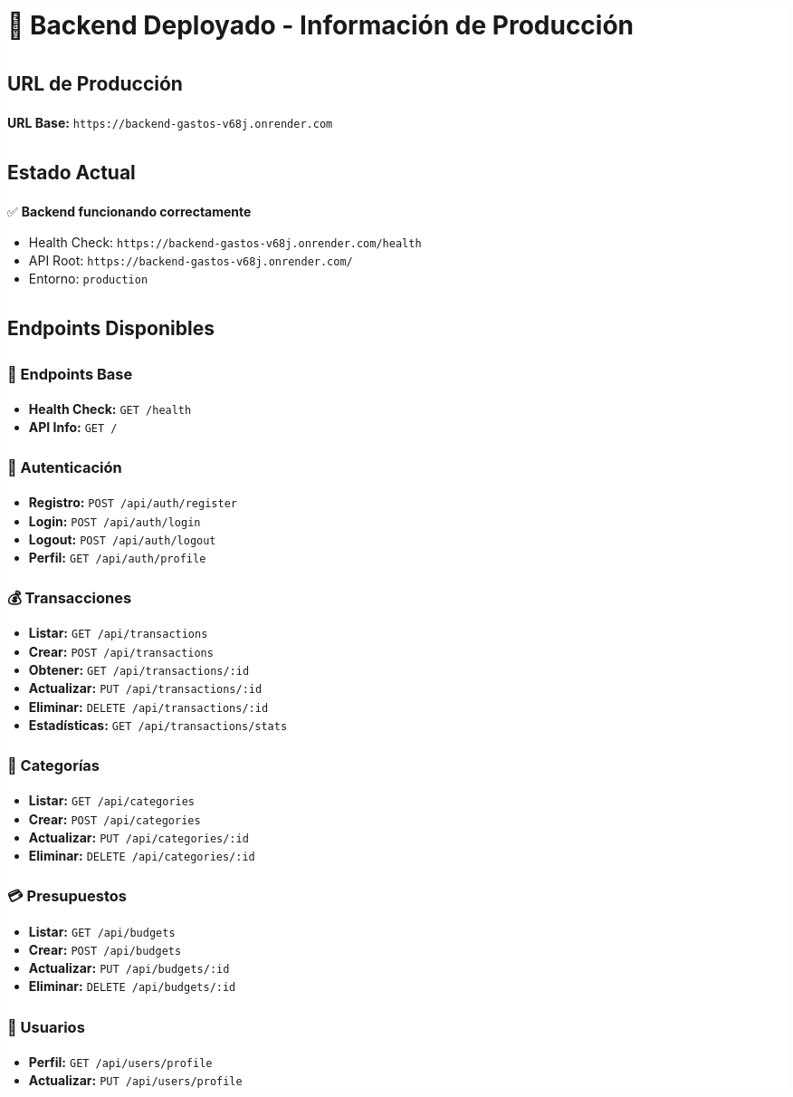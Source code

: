 # 🚀 Backend Deployado - Información de Producción

## URL de Producción
**URL Base:** `https://backend-gastos-v68j.onrender.com`

## Estado Actual
✅ **Backend funcionando correctamente**
- Health Check: `https://backend-gastos-v68j.onrender.com/health`
- API Root: `https://backend-gastos-v68j.onrender.com/`
- Entorno: `production`

## Endpoints Disponibles

### 🔗 Endpoints Base
- **Health Check:** `GET /health`
- **API Info:** `GET /`

### 🔐 Autenticación
- **Registro:** `POST /api/auth/register`
- **Login:** `POST /api/auth/login`
- **Logout:** `POST /api/auth/logout`
- **Perfil:** `GET /api/auth/profile`

### 💰 Transacciones
- **Listar:** `GET /api/transactions`
- **Crear:** `POST /api/transactions`
- **Obtener:** `GET /api/transactions/:id`
- **Actualizar:** `PUT /api/transactions/:id`
- **Eliminar:** `DELETE /api/transactions/:id`
- **Estadísticas:** `GET /api/transactions/stats`

### 📂 Categorías
- **Listar:** `GET /api/categories`
- **Crear:** `POST /api/categories`
- **Actualizar:** `PUT /api/categories/:id`
- **Eliminar:** `DELETE /api/categories/:id`

### 💳 Presupuestos
- **Listar:** `GET /api/budgets`
- **Crear:** `POST /api/budgets`
- **Actualizar:** `PUT /api/budgets/:id`
- **Eliminar:** `DELETE /api/budgets/:id`

### 👤 Usuarios
- **Perfil:** `GET /api/users/profile`
- **Actualizar:** `PUT /api/users/profile`
